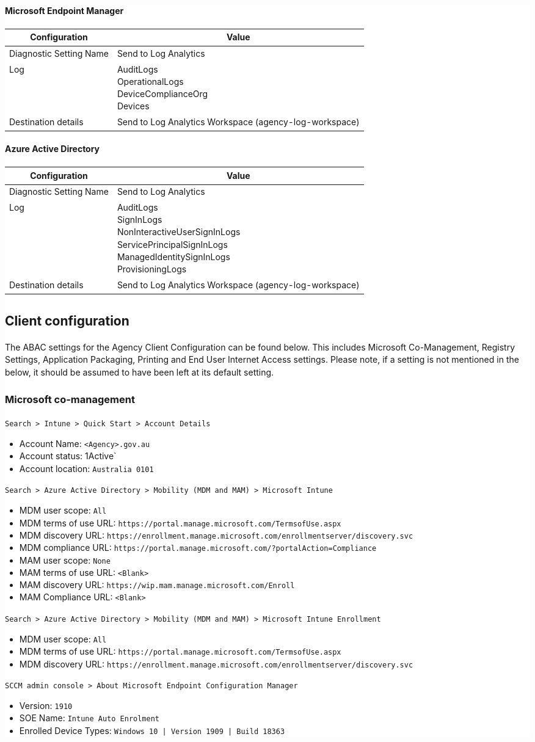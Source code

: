#### Microsoft Endpoint Manager

Configuration | Value 
--- | ---
Diagnostic Setting Name | Send to Log Analytics
Log | AuditLogs <br> OperationalLogs <br> DeviceComplianceOrg <br> Devices
Destination details | Send to Log Analytics Workspace (agency-log-workspace)

#### Azure Active Directory

Configuration | Value 
--- | ---
Diagnostic Setting Name | Send to Log Analytics
Log | AuditLogs <br> SignInLogs <br> NonInteractiveUserSignInLogs <br> ServicePrincipalSignInLogs <br> ManagedIdentitySignInLogs <br> ProvisioningLogs
Destination details | Send to Log Analytics Workspace (agency-log-workspace)

## Client configuration

The ABAC settings for the Agency Client Configuration can be found below. This includes Microsoft Co-Management, Registry Settings, Application Packaging, Printing and End User Internet Access settings. Please note, if a setting is not mentioned in the below, it should be assumed to have been left at its default setting.

### Microsoft co-management

`Search > Intune > Quick Start > Account Details`

* Account Name: `<Agency>.gov.au`
* Account status: 1Active`
* Account location: `Australia 0101`

`Search > Azure Active Directory > Mobility (MDM and MAM) > Microsoft Intune`

* MDM user scope: `All`
* MDM terms of use URL: `https://portal.manage.microsoft.com/TermsofUse.aspx`
* MDM discovery URL: `https://enrollment.manage.microsoft.com/enrollmentserver/discovery.svc`
* MDM compliance URL: `https://portal.manage.microsoft.com/?portalAction=Compliance`
* MAM user scope: `None`
* MAM terms of use URL: `<Blank>`
* MAM discovery URL: `https://wip.mam.manage.microsoft.com/Enroll`
* MAM Compliance URL: `<Blank>`

`Search > Azure Active Directory > Mobility (MDM and MAM) > Microsoft Intune Enrollment`

* MDM user scope: `All`
* MDM terms of use URL: `https://portal.manage.microsoft.com/TermsofUse.aspx`
* MDM discovery URL: `https://enrollment.manage.microsoft.com/enrollmentserver/discovery.svc`

`SCCM admin console > About Microsoft Endpoint Configuration Manager`

* Version: `1910`
* SOE Name: `Intune Auto Enrolment`
* Enrolled Device Types: `Windows 10 | Version 1909 | Build 18363`
